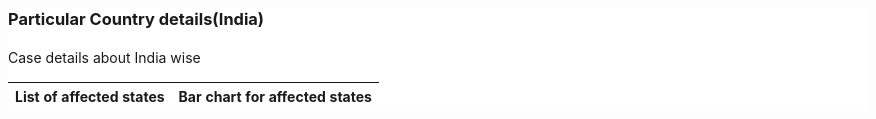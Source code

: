 
### Particular Country details(India)
Case details about India wise

| List of affected states | Bar chart for affected states |
|--------------|----------------| 